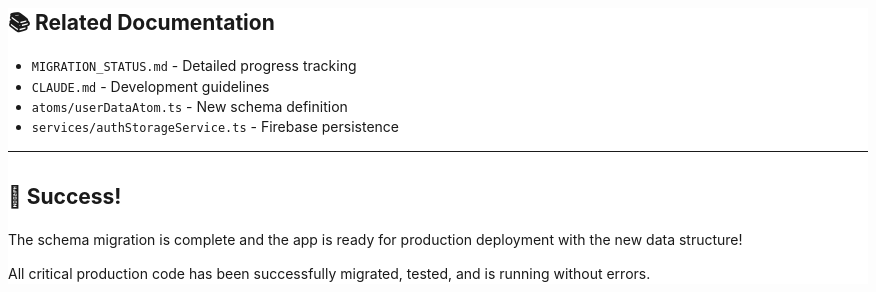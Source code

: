 ## 📚 Related Documentation

- `MIGRATION_STATUS.md` - Detailed progress tracking
- `CLAUDE.md` - Development guidelines
- `atoms/userDataAtom.ts` - New schema definition
- `services/authStorageService.ts` - Firebase persistence

---

## 🎉 Success!

The schema migration is complete and the app is ready for production deployment with the new data structure!

All critical production code has been successfully migrated, tested, and is running without errors.
